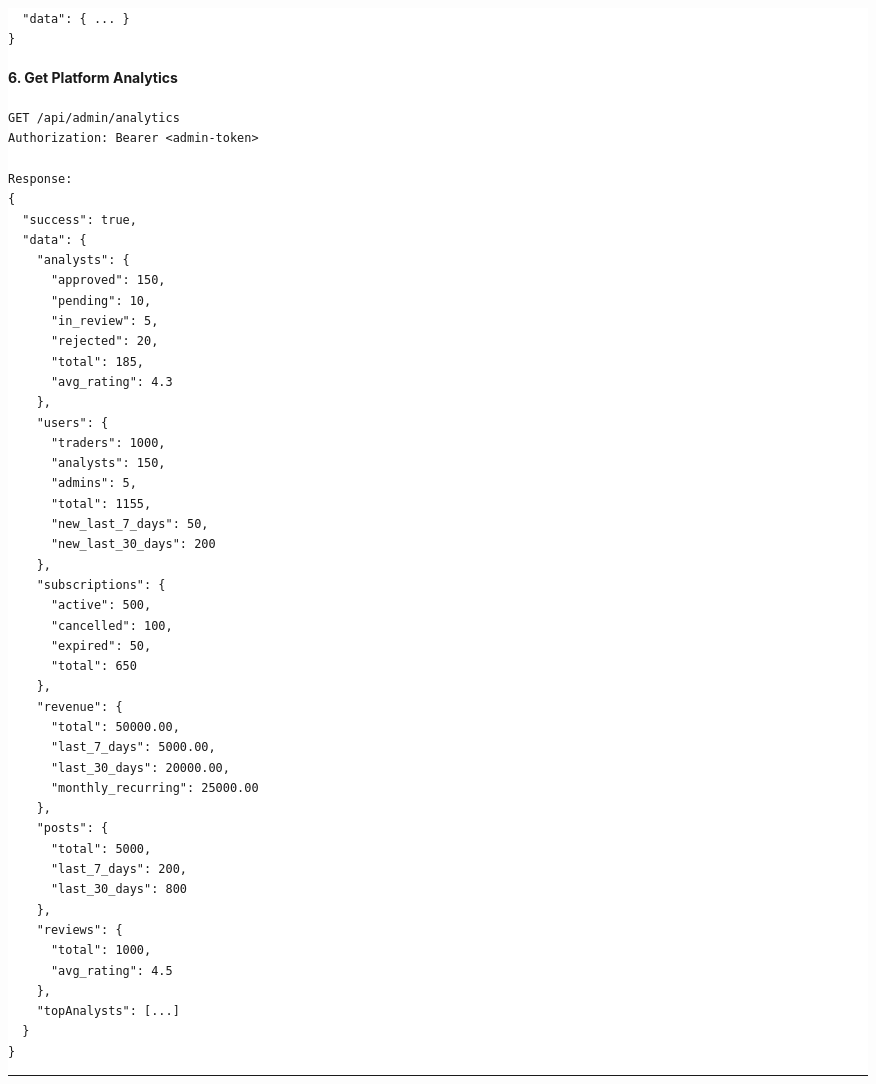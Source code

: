 ```http
  "data": { ... }
}
```

#### 6. Get Platform Analytics
```http
GET /api/admin/analytics
Authorization: Bearer <admin-token>

Response:
{
  "success": true,
  "data": {
    "analysts": {
      "approved": 150,
      "pending": 10,
      "in_review": 5,
      "rejected": 20,
      "total": 185,
      "avg_rating": 4.3
    },
    "users": {
      "traders": 1000,
      "analysts": 150,
      "admins": 5,
      "total": 1155,
      "new_last_7_days": 50,
      "new_last_30_days": 200
    },
    "subscriptions": {
      "active": 500,
      "cancelled": 100,
      "expired": 50,
      "total": 650
    },
    "revenue": {
      "total": 50000.00,
      "last_7_days": 5000.00,
      "last_30_days": 20000.00,
      "monthly_recurring": 25000.00
    },
    "posts": {
      "total": 5000,
      "last_7_days": 200,
      "last_30_days": 800
    },
    "reviews": {
      "total": 1000,
      "avg_rating": 4.5
    },
    "topAnalysts": [...]
  }
}
```

---